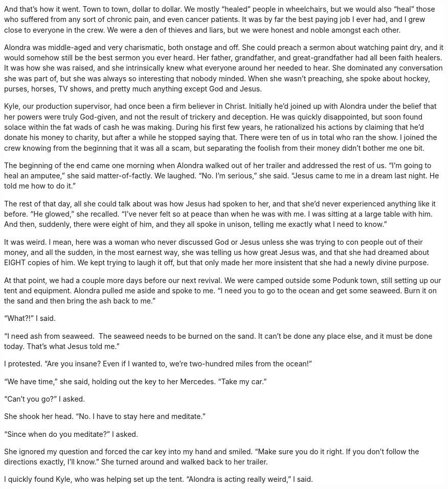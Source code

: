 And that’s how it went. Town to town, dollar to dollar. We mostly “healed” people in wheelchairs, but we would also “heal” those who suffered from any sort of chronic pain, and even cancer patients. It was by far the best paying job I ever had, and I grew close to everyone in the crew. We were a den of thieves and liars, but we were honest and noble amongst each other.

Alondra was middle-aged and very charismatic, both onstage and off. She could preach a sermon about watching paint dry, and it would somehow still be the best sermon you ever heard. Her father, grandfather, and great-grandfather had all been faith healers. It was how she was raised, and she intrinsically knew what everyone around her needed to hear. She dominated any conversation she was part of, but she was always so interesting that nobody minded. When she wasn’t preaching, she spoke about hockey, purses, horses, TV shows, and pretty much anything except God and Jesus.

Kyle, our production supervisor, had once been a firm believer in Christ. Initially he’d joined up with Alondra under the belief that her powers were truly God-given, and not the result of trickery and deception. He was quickly disappointed, but soon found solace within the fat wads of cash he was making. During his first few years, he rationalized his actions by claiming that he’d donate his money to charity, but after a while he stopped saying that. There were ten of us in total who ran the show. I joined the crew knowing from the beginning that it was all a scam, but separating the foolish from their money didn’t bother me one bit.

The beginning of the end came one morning when Alondra walked out of her trailer and addressed the rest of us. “I’m going to heal an amputee,” she said matter-of-factly. We laughed. “No. I’m serious,” she said. “Jesus came to me in a dream last night. He told me how to do it.”

The rest of that day, all she could talk about was how Jesus had spoken to her, and that she’d never experienced anything like it before. “He glowed,” she recalled. “I’ve never felt so at peace than when he was with me. I was sitting at a large table with him. And then, suddenly, there were eight of him, and they all spoke in unison, telling me exactly what I need to know.”

It was weird. I mean, here was a woman who never discussed God or Jesus unless she was trying to con people out of their money, and all the sudden, in the most earnest way, she was telling us how great Jesus was, and that she had dreamed about EIGHT copies of him. We kept trying to laugh it off, but that only made her more insistent that she had a newly divine purpose.

At that point, we had a couple more days before our next revival. We were camped outside some Podunk town, still setting up our tent and equipment. Alondra pulled me aside and spoke to me. “I need you to go to the ocean and get some seaweed. Burn it on the sand and then bring the ash back to me.”

“What?!” I said.

“I need ash from seaweed.  The seaweed needs to be burned on the sand. It can’t be done any place else, and it must be done today. That’s what Jesus told me.”

I protested. “Are you insane? Even if I wanted to, we’re two-hundred miles from the ocean!”

“We have time,” she said, holding out the key to her Mercedes. “Take my car.”

“Can’t you go?” I asked.

She shook her head. “No. I have to stay here and meditate.”

“Since when do you meditate?” I asked.

She ignored my question and forced the car key into my hand and smiled. “Make sure you do it right. If you don’t follow the directions exactly, I’ll know.” She turned around and walked back to her trailer.

I quickly found Kyle, who was helping set up the tent. “Alondra is acting really weird,” I said.
